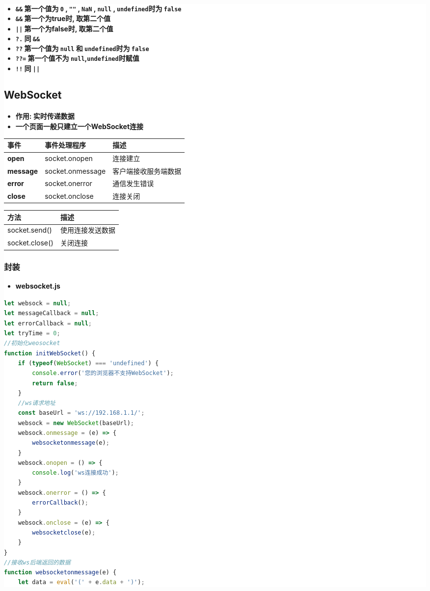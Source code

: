 ```js
```

- **`&&`  第一个值为 `0` , `""` , `NaN` , `null` , `undefined`时为 `false`**
- **`&&` 第一个为true时, 取第二个值**
- **`||` 第一个为false时, 取第二个值**
- **`?.` 同 `&&`**
- **`??`  第一个值为 `null` 和 `undefined`时为 `false`**
- **`??=` 第一个值不为 `null`,`undefined`时赋值**
- **`!!` 同 `||`**

## WebSocket

- **作用: 实时传递数据**
- **一个页面一般只建立一个WebSocket连接**

| 事件        | 事件处理程序     | 描述                 |
| :---------- | :--------------- | :------------------- |
| **open**    | socket.onopen    | 连接建立             |
| **message** | socket.onmessage | 客户端接收服务端数据 |
| **error**   | socket.onerror   | 通信发生错误         |
| **close**   | socket.onclose   | 连接关闭             |

| 方法           | 描述             |
| :------------- | :--------------- |
| socket.send()  | 使用连接发送数据 |
| socket.close() | 关闭连接         |

### 封装

- **websocket.js**

```js
let websock = null;
let messageCallback = null;
let errorCallback = null;
let tryTime = 0;
//初始化weosocket
function initWebSocket() {
	if (typeof(WebSocket) === 'undefined') {
		console.error('您的浏览器不支持WebSocket');
		return false;
	}
	//ws请求地址
	const baseUrl = 'ws://192.168.1.1/';
	websock = new WebSocket(baseUrl);
	websock.onmessage = (e) => {
		websocketonmessage(e);
	}
	websock.onopen = () => {
		console.log('ws连接成功');
	}
	websock.onerror = () => {
		errorCallback();
	}
	websock.onclose = (e) => {
		websocketclose(e);
	}
}
//接收ws后端返回的数据
function websocketonmessage(e) {
    let data = eval('(' + e.data + ')');
```
